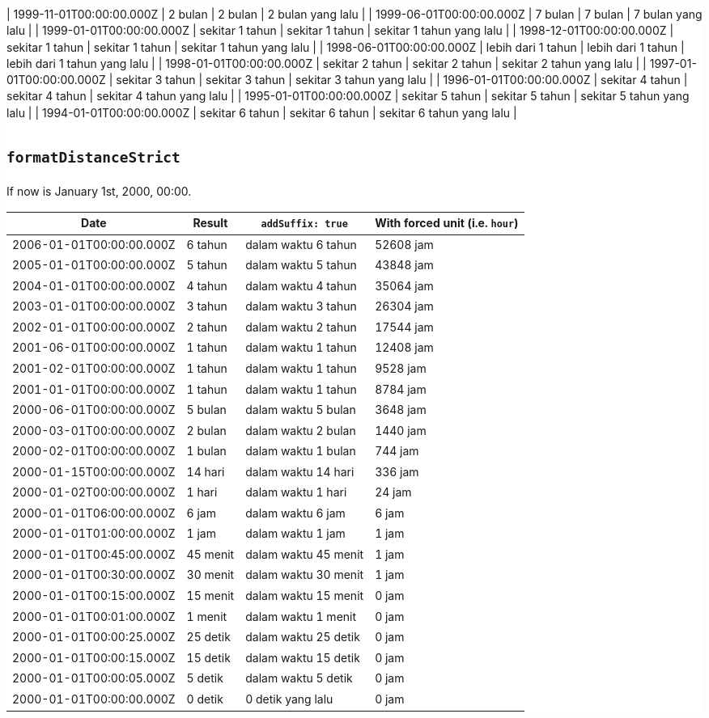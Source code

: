 | 1999-11-01T00:00:00.000Z | 2 bulan             | 2 bulan                | 2 bulan yang lalu               |
| 1999-06-01T00:00:00.000Z | 7 bulan             | 7 bulan                | 7 bulan yang lalu               |
| 1999-01-01T00:00:00.000Z | sekitar 1 tahun     | sekitar 1 tahun        | sekitar 1 tahun yang lalu       |
| 1998-12-01T00:00:00.000Z | sekitar 1 tahun     | sekitar 1 tahun        | sekitar 1 tahun yang lalu       |
| 1998-06-01T00:00:00.000Z | lebih dari 1 tahun  | lebih dari 1 tahun     | lebih dari 1 tahun yang lalu    |
| 1998-01-01T00:00:00.000Z | sekitar 2 tahun     | sekitar 2 tahun        | sekitar 2 tahun yang lalu       |
| 1997-01-01T00:00:00.000Z | sekitar 3 tahun     | sekitar 3 tahun        | sekitar 3 tahun yang lalu       |
| 1996-01-01T00:00:00.000Z | sekitar 4 tahun     | sekitar 4 tahun        | sekitar 4 tahun yang lalu       |
| 1995-01-01T00:00:00.000Z | sekitar 5 tahun     | sekitar 5 tahun        | sekitar 5 tahun yang lalu       |
| 1994-01-01T00:00:00.000Z | sekitar 6 tahun     | sekitar 6 tahun        | sekitar 6 tahun yang lalu       |

## `formatDistanceStrict`

If now is January 1st, 2000, 00:00.

| Date                     | Result   | `addSuffix: true`    | With forced unit (i.e. `hour`) |
| ------------------------ | -------- | -------------------- | ------------------------------ |
| 2006-01-01T00:00:00.000Z | 6 tahun  | dalam waktu 6 tahun  | 52608 jam                      |
| 2005-01-01T00:00:00.000Z | 5 tahun  | dalam waktu 5 tahun  | 43848 jam                      |
| 2004-01-01T00:00:00.000Z | 4 tahun  | dalam waktu 4 tahun  | 35064 jam                      |
| 2003-01-01T00:00:00.000Z | 3 tahun  | dalam waktu 3 tahun  | 26304 jam                      |
| 2002-01-01T00:00:00.000Z | 2 tahun  | dalam waktu 2 tahun  | 17544 jam                      |
| 2001-06-01T00:00:00.000Z | 1 tahun  | dalam waktu 1 tahun  | 12408 jam                      |
| 2001-02-01T00:00:00.000Z | 1 tahun  | dalam waktu 1 tahun  | 9528 jam                       |
| 2001-01-01T00:00:00.000Z | 1 tahun  | dalam waktu 1 tahun  | 8784 jam                       |
| 2000-06-01T00:00:00.000Z | 5 bulan  | dalam waktu 5 bulan  | 3648 jam                       |
| 2000-03-01T00:00:00.000Z | 2 bulan  | dalam waktu 2 bulan  | 1440 jam                       |
| 2000-02-01T00:00:00.000Z | 1 bulan  | dalam waktu 1 bulan  | 744 jam                        |
| 2000-01-15T00:00:00.000Z | 14 hari  | dalam waktu 14 hari  | 336 jam                        |
| 2000-01-02T00:00:00.000Z | 1 hari   | dalam waktu 1 hari   | 24 jam                         |
| 2000-01-01T06:00:00.000Z | 6 jam    | dalam waktu 6 jam    | 6 jam                          |
| 2000-01-01T01:00:00.000Z | 1 jam    | dalam waktu 1 jam    | 1 jam                          |
| 2000-01-01T00:45:00.000Z | 45 menit | dalam waktu 45 menit | 1 jam                          |
| 2000-01-01T00:30:00.000Z | 30 menit | dalam waktu 30 menit | 1 jam                          |
| 2000-01-01T00:15:00.000Z | 15 menit | dalam waktu 15 menit | 0 jam                          |
| 2000-01-01T00:01:00.000Z | 1 menit  | dalam waktu 1 menit  | 0 jam                          |
| 2000-01-01T00:00:25.000Z | 25 detik | dalam waktu 25 detik | 0 jam                          |
| 2000-01-01T00:00:15.000Z | 15 detik | dalam waktu 15 detik | 0 jam                          |
| 2000-01-01T00:00:05.000Z | 5 detik  | dalam waktu 5 detik  | 0 jam                          |
| 2000-01-01T00:00:00.000Z | 0 detik  | 0 detik yang lalu    | 0 jam                          |